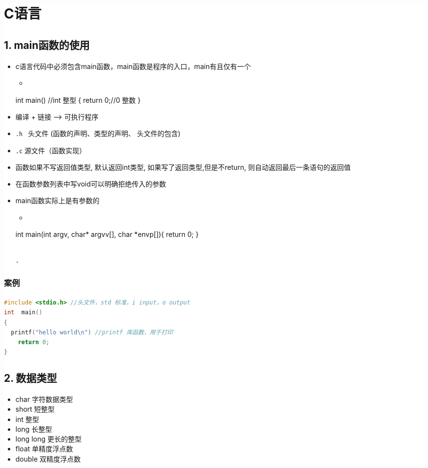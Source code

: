 # C语言



## 1. main函数的使用

- c语言代码中必须包含main函数，main函数是程序的入口，main有且仅有一个

    - ```c
    int main() //int 整型
    {
      return 0;//0 整数
    }
    ```

- 编译 + 链接 --> 可执行程序

- `.h ` 头文件 (函数的声明、类型的声明、 头文件的包含)

- `.c`  源文件（函数实现）

- 函数如果不写返回值类型, 默认返回int类型, 如果写了返回类型,但是不return, 则自动返回最后一条语句的返回值

- 在函数参数列表中写void可以明确拒绝传入的参数

- main函数实际上是有参数的

    - ```c
    int main(int argv, char* argvv[], char *envp[]){
        return 0;
    }
    ```

    -

### 案例

```c
#include <stdio.h> //头文件，std 标准，i input，o output
int  main()
{
  printf("hello world\n") //printf 库函数，用于打印
    return 0;
}
```



## 2. 数据类型

- char 			字符数据类型
- short           短整型
- int                整型
- long             长整型
- long long    更长的整型
- float            单精度浮点数
- double       双精度浮点数
